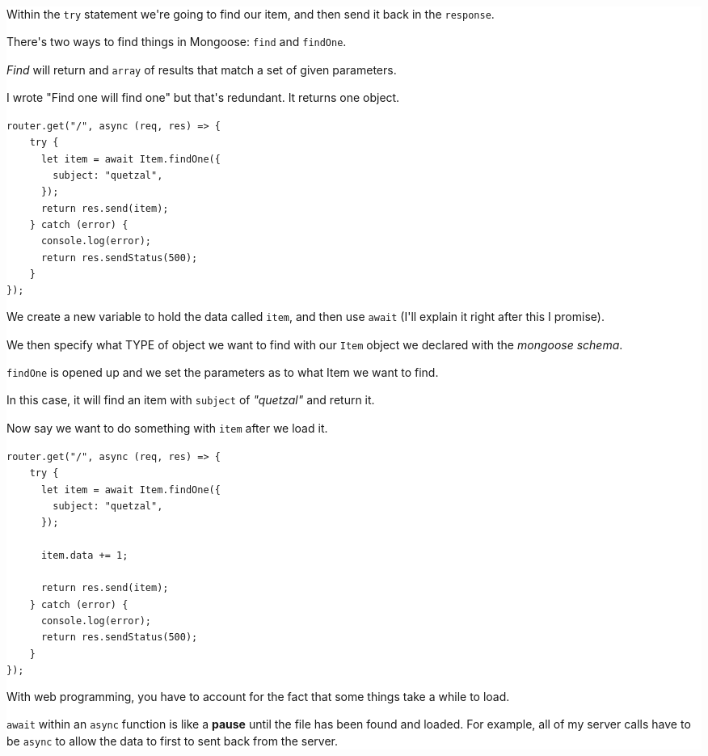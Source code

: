 




Within the `try` statement we're going to find our item, and then send it back in the `response`.

There's two ways to find things in Mongoose: `find` and `findOne`. 

*Find* will return and `array` of results that match a set of given parameters. 

I wrote "Find one will find one" but that's redundant. It returns one object.

```
router.get("/", async (req, res) => {
    try {
      let item = await Item.findOne({
        subject: "quetzal",
      });
      return res.send(item);
    } catch (error) {
      console.log(error);
      return res.sendStatus(500);
    }
});
```
We create a new variable to hold the data called `item`, and then use `await` (I'll explain it right after this I promise).

We then specify what TYPE of object we want to find with our `Item` object we declared with the *mongoose schema*. 

`findOne` is opened up and we set the parameters as to what Item we want to find.

In this case, it will find an item with `subject` of *"quetzal"* and return it.

Now say we want to do something with `item` after we load it.

```
router.get("/", async (req, res) => {
    try {
      let item = await Item.findOne({
        subject: "quetzal",
      });

      item.data += 1;

      return res.send(item);
    } catch (error) {
      console.log(error);
      return res.sendStatus(500);
    }
});
```
With web programming, you have to account for the fact that some things take a while to load.

`await` within an `async` function is like a **pause** until the file has been found and loaded. For example, all of my server calls have to be `async` to allow the data to first to sent back from the server.
